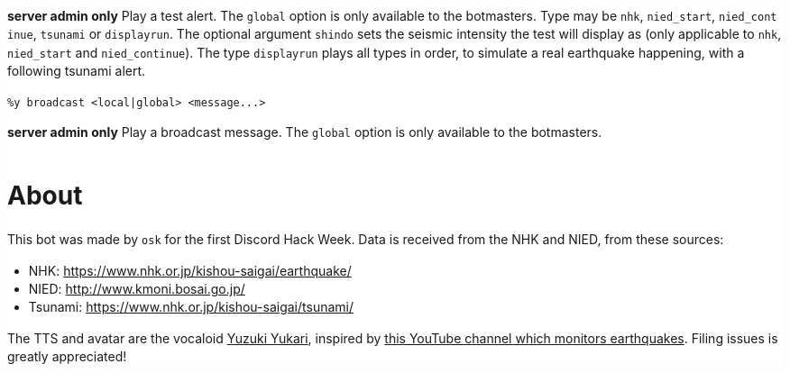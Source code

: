 **server admin only** Play a test alert. The `global` option is only available to the botmasters. Type may be `nhk`, `nied_start`, `nied_continue`, `tsunami` or `displayrun`. The optional argument `shindo` sets the seismic intensity the test will display as (only applicable to `nhk`, `nied_start` and `nied_continue`).
The type `displayrun` plays all types in order, to simulate a real earthquake happening, with a following tsunami alert.
```
%y broadcast <local|global> <message...>
```
**server admin only** Play a broadcast message. The `global` option is only available to the botmasters.

# About
This bot was made by `osk` for the first Discord Hack Week. Data is received from the NHK and NIED, from these sources:

* NHK: https://www.nhk.or.jp/kishou-saigai/earthquake/
* NIED: http://www.kmoni.bosai.go.jp/
* Tsunami: https://www.nhk.or.jp/kishou-saigai/tsunami/

The TTS and avatar are the vocaloid [Yuzuki Yukari](https://en.wikipedia.org/wiki/Yuzuki_Yukari), inspired by [this YouTube channel which monitors earthquakes](https://www.youtube.com/channel/UCmw7DsSCQzRcRG6-SHE_ksg). Filing issues is greatly appreciated!
